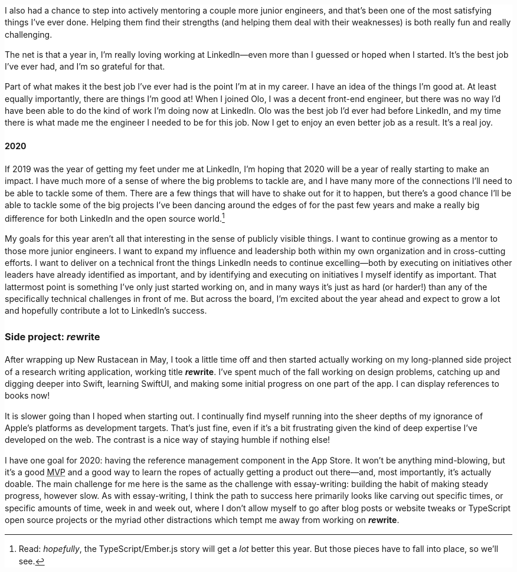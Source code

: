 I also had a chance to step into actively mentoring a couple more junior engineers, and that’s been one of the most satisfying things I’ve ever done. Helping them find their strengths (and helping them deal with their weaknesses) is both really fun and really challenging.

The net is that a year in, I’m really loving working at LinkedIn—even more than I guessed or hoped when I started. It’s the best job I’ve ever had, and I’m so grateful for that.

Part of what makes it the best job I’ve ever had is the point I’m at in my career. I have an idea of the things I’m good at. At least equally importantly, there are things I’m good at! When I joined Olo, I was a decent front-end engineer, but there was no way I’d have been able to do the kind of work I’m doing now at LinkedIn. Olo was the best job I’d ever had before LinkedIn, and my time there is what made me the engineer I needed to be for this job. Now I get to enjoy an even better job as a result. It’s a real joy.

#### 2020

If 2019 was the year of getting my feet under me at LinkedIn, I’m hoping that 2020 will be a year of really starting to make an impact. I have much more of a sense of where the big problems to tackle are, and I have many more of the connections I’ll need to be able to tackle some of them. There are a few things that will have to shake out for it to happen, but there’s a good chance I’ll be able to tackle some of the big projects I’ve been dancing around the edges of for the past few years and make a really big difference for both LinkedIn and the open source world.[^5]

My goals for this year aren’t all that interesting in the sense of publicly visible things. I want to continue growing as a mentor to those more junior engineers. I want to expand my influence and leadership both within my own organization and in cross-cutting efforts. I want to deliver on a technical front the things LinkedIn needs to continue excelling—both by executing on initiatives other leaders have already identified as important, and by identifying and executing on initiatives I myself identify as important. That lattermost point is something I’ve only just started working on, and in many ways it’s just as hard (or harder!) than any of the specifically technical challenges in front of me. But across the board, I’m excited about the year ahead and expect to grow a lot and hopefully contribute a lot to LinkedIn’s success.

### Side project: <b><i>re</i>write</b>

After wrapping up New Rustacean in May, I took a little time off and then started actually working on my long-planned side project of a research writing application, working title <b><i>re</i>write</b>. I’ve spent much of the fall working on design problems, catching up and digging deeper into Swift, learning  SwiftUI, and making some initial progress on one part of the app. I can display references to books now!

It is slower going than I hoped when starting out. I continually find myself running into the sheer depths of my ignorance of Apple’s platforms as development targets. That’s just fine, even if it’s a bit frustrating given the kind of deep expertise I’ve developed on the web. The contrast is a nice way of staying humble if nothing else!

I have one goal for 2020: having the reference management component in the App Store. It won’t be anything mind-blowing, but it’s a good <abbr title="minimum viable product">MVP</abbr> and a good way to learn the ropes of actually getting a product out there—and, most importantly, it’s actually doable. The main challenge for me here is the same as the challenge with essay-writing: building the habit of making steady progress, however slow. As with essay-writing, I think the path to success here primarily looks like carving out specific times, or specific amounts of time, week in and week out, where I don’t allow myself to go after blog posts or website tweaks or TypeScript open source projects or the myriad other distractions which tempt me away from working on <b><i>re</i>write</b>.


[^wind-farm]: I originally accidentally left off the end of this sentence, everything after “sustainable”; the reader who caught it said he was choosing to read it “I should be at a sustainable wind farm”. I laughed out loud.
[^1]: Whether this habit will go on next year, only time will tell. Keep your eyes open for an essay on the subject of broadcasting these kinds of things publicly, an extended meditation on some of the ideas in [this year’s final issue](https://buttondown.email/chriskrycho/archive/shall-we-all-keep-publishing-across-the-sundering/ "Shall we all keep publishing? (Across the Sundering Seas #32)") of [Across The Sundering Seas](https://buttondown.email/chriskrycho).
[^2]: I wrote last year:
[^3]: I wrote [a year ago](https://v4.chriskrycho.com/2018/some-closing-thoughts.html):
[^4]: I also wanted to make sure that my team at Olo heard from me and not from a random blog post!
[^5]: Read: *hopefully*, the TypeScript/Ember.js story will get a *lot* better this year. But those pieces have to fall into place, so we’ll see.